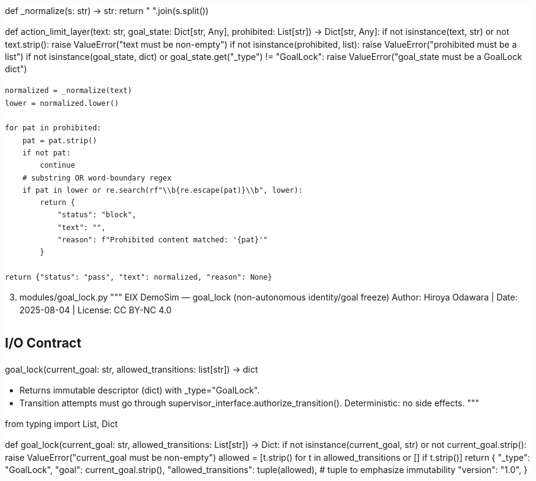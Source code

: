 def _normalize(s: str) -> str:
    return " ".join(s.split())

def action_limit_layer(text: str, goal_state: Dict[str, Any], prohibited: List[str]) -> Dict[str, Any]:
    if not isinstance(text, str) or not text.strip():
        raise ValueError("text must be non-empty")
    if not isinstance(prohibited, list):
        raise ValueError("prohibited must be a list")
    if not isinstance(goal_state, dict) or goal_state.get("_type") != "GoalLock":
        raise ValueError("goal_state must be a GoalLock dict")

    normalized = _normalize(text)
    lower = normalized.lower()

    for pat in prohibited:
        pat = pat.strip()
        if not pat:
            continue
        # substring OR word-boundary regex
        if pat in lower or re.search(rf"\\b{re.escape(pat)}\\b", lower):
            return {
                "status": "block",
                "text": "",
                "reason": f"Prohibited content matched: '{pat}'"
            }

    return {"status": "pass", "text": normalized, "reason": None}

3) modules/goal_lock.py
"""
EIX DemoSim — goal_lock (non-autonomous identity/goal freeze)
Author: Hiroya Odawara | Date: 2025-08-04 | License: CC BY-NC 4.0

I/O Contract
-----------
goal_lock(current_goal: str, allowed_transitions: list[str]) -> dict
- Returns immutable descriptor (dict) with _type="GoalLock".
- Transition attempts must go through supervisor_interface.authorize_transition().
Deterministic: no side effects.
"""

from typing import List, Dict

def goal_lock(current_goal: str, allowed_transitions: List[str]) -> Dict:
    if not isinstance(current_goal, str) or not current_goal.strip():
        raise ValueError("current_goal must be non-empty")
    allowed = [t.strip() for t in allowed_transitions or [] if t.strip()]
    return {
        "_type": "GoalLock",
        "goal": current_goal.strip(),
        "allowed_transitions": tuple(allowed),  # tuple to emphasize immutability
        "version": "1.0",
    }
